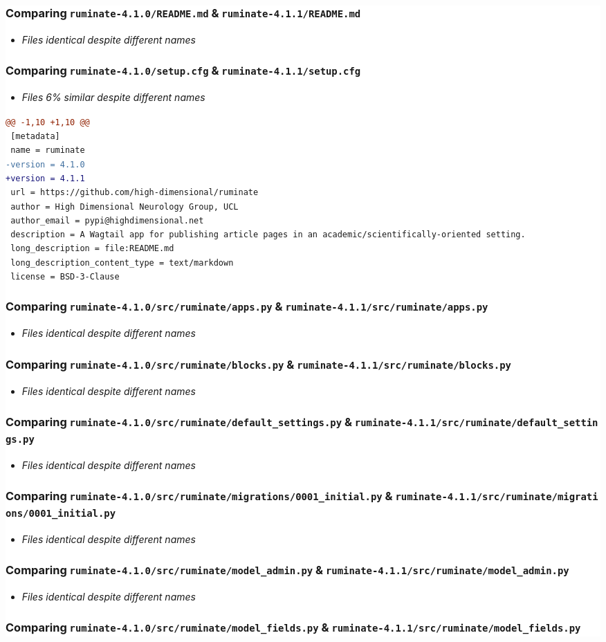 ### Comparing `ruminate-4.1.0/README.md` & `ruminate-4.1.1/README.md`

 * *Files identical despite different names*

### Comparing `ruminate-4.1.0/setup.cfg` & `ruminate-4.1.1/setup.cfg`

 * *Files 6% similar despite different names*

```diff
@@ -1,10 +1,10 @@
 [metadata]
 name = ruminate
-version = 4.1.0
+version = 4.1.1
 url = https://github.com/high-dimensional/ruminate
 author = High Dimensional Neurology Group, UCL
 author_email = pypi@highdimensional.net
 description = A Wagtail app for publishing article pages in an academic/scientifically-oriented setting.
 long_description = file:README.md
 long_description_content_type = text/markdown
 license = BSD-3-Clause
```

### Comparing `ruminate-4.1.0/src/ruminate/apps.py` & `ruminate-4.1.1/src/ruminate/apps.py`

 * *Files identical despite different names*

### Comparing `ruminate-4.1.0/src/ruminate/blocks.py` & `ruminate-4.1.1/src/ruminate/blocks.py`

 * *Files identical despite different names*

### Comparing `ruminate-4.1.0/src/ruminate/default_settings.py` & `ruminate-4.1.1/src/ruminate/default_settings.py`

 * *Files identical despite different names*

### Comparing `ruminate-4.1.0/src/ruminate/migrations/0001_initial.py` & `ruminate-4.1.1/src/ruminate/migrations/0001_initial.py`

 * *Files identical despite different names*

### Comparing `ruminate-4.1.0/src/ruminate/model_admin.py` & `ruminate-4.1.1/src/ruminate/model_admin.py`

 * *Files identical despite different names*

### Comparing `ruminate-4.1.0/src/ruminate/model_fields.py` & `ruminate-4.1.1/src/ruminate/model_fields.py`
